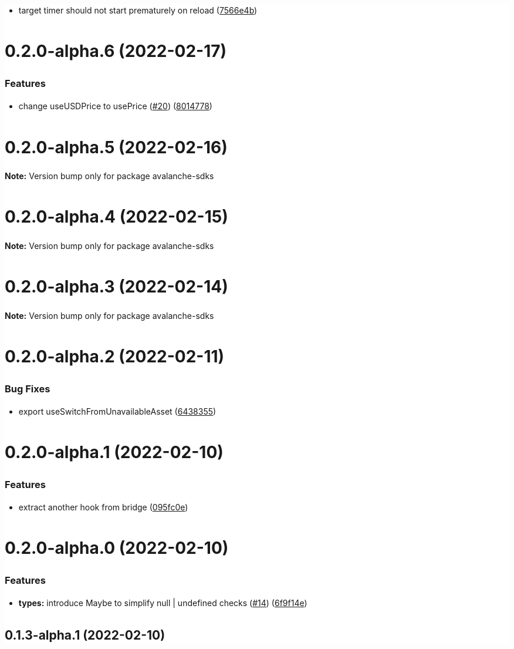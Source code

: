 - target timer should not start prematurely on reload ([7566e4b](https://github.com/ava-labs/avalanche-sdks/commit/7566e4bd3cfeedbb2942850473d67ebb19bbb263))

# 0.2.0-alpha.6 (2022-02-17)

### Features

- change useUSDPrice to usePrice ([#20](https://github.com/ava-labs/avalanche-sdks/issues/20)) ([8014778](https://github.com/ava-labs/avalanche-sdks/commit/801477856ea172d7fd70fd209d1f8da4202daca9))

# 0.2.0-alpha.5 (2022-02-16)

**Note:** Version bump only for package avalanche-sdks

# 0.2.0-alpha.4 (2022-02-15)

**Note:** Version bump only for package avalanche-sdks

# 0.2.0-alpha.3 (2022-02-14)

**Note:** Version bump only for package avalanche-sdks

# 0.2.0-alpha.2 (2022-02-11)

### Bug Fixes

- export useSwitchFromUnavailableAsset ([6438355](https://github.com/ava-labs/avalanche-sdks/commit/6438355e25ea2abd1819938b15d1c5367a049c09))

# 0.2.0-alpha.1 (2022-02-10)

### Features

- extract another hook from bridge ([095fc0e](https://github.com/ava-labs/avalanche-sdks/commit/095fc0e33b28657dbdcf46b60b94c95c6a1f2a84))

# 0.2.0-alpha.0 (2022-02-10)

### Features

- **types:** introduce Maybe<T> to simplify null | undefined checks ([#14](https://github.com/ava-labs/avalanche-sdks/issues/14)) ([6f9f14e](https://github.com/ava-labs/avalanche-sdks/commit/6f9f14e2484138f0687198e1796a9ff0da0fda94))

## 0.1.3-alpha.1 (2022-02-10)

